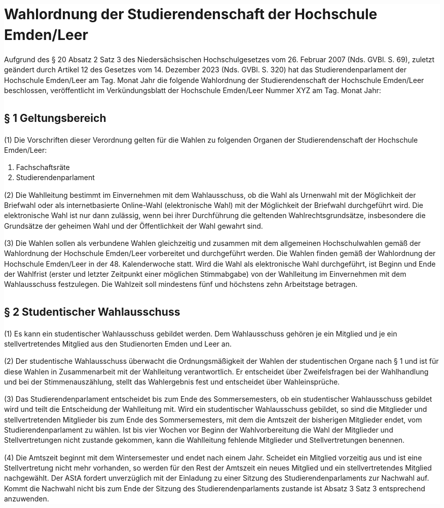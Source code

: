 # Wahlordnung der Studierendenschaft der Hochschule Emden/Leer

Aufgrund des § 20 Absatz 2 Satz 3 des Niedersächsischen Hochschulgesetzes vom 26. Februar 2007 (Nds. GVBl. S. 69), zuletzt geändert durch Artikel 12 des Gesetzes vom 14. Dezember 2023 (Nds. GVBl. S. 320) hat das Studierendenparlament der Hochschule Emden/Leer am Tag. Monat Jahr die folgende Wahlordnung der Studierendenschaft der Hochschule Emden/Leer beschlossen, veröffentlicht im Verkündungsblatt der Hochschule Emden/Leer Nummer XYZ am Tag. Monat Jahr:

## § 1 Geltungsbereich

(1) Die Vorschriften dieser Verordnung gelten für die Wahlen zu folgenden Organen der Studierendenschaft der Hochschule Emden/Leer:
1. Fachschaftsräte
2. Studierendenparlament

(2) Die Wahlleitung bestimmt im Einvernehmen mit dem Wahlausschuss, ob die Wahl als Urnenwahl mit der Möglichkeit der Briefwahl oder als internetbasierte Online-Wahl (elektronische Wahl) mit der Möglichkeit der Briefwahl durchgeführt wird. Die elektronische Wahl ist nur dann zulässig, wenn bei ihrer Durchführung die geltenden Wahlrechtsgrundsätze, insbesondere die Grundsätze der geheimen Wahl und der Öffentlichkeit der Wahl gewahrt sind.

(3) Die Wahlen sollen als verbundene Wahlen gleichzeitig und zusammen mit dem allgemeinen Hochschulwahlen gemäß der Wahlordnung der Hochschule Emden/Leer vorbereitet und durchgeführt werden. Die Wahlen finden gemäß der Wahlordnung der Hochschule Emden/Leer in der 48. Kalenderwoche statt. Wird die Wahl als elektronische Wahl durchgeführt, ist Beginn und Ende der Wahlfrist (erster und letzter Zeitpunkt einer möglichen Stimmabgabe) von der Wahlleitung im Einvernehmen mit dem Wahlausschuss festzulegen. Die Wahlzeit soll mindestens fünf und höchstens zehn Arbeitstage betragen.

## § 2 Studentischer Wahlausschuss

(1) Es kann ein studentischer Wahlausschuss gebildet werden. Dem Wahlausschuss gehören je ein Mitglied und je ein stellvertretendes Mitglied aus den Studienorten Emden und Leer an.

(2) Der studentische Wahlausschuss überwacht die Ordnungsmäßigkeit der Wahlen der studentischen Organe nach § 1 und ist für diese Wahlen in Zusammenarbeit mit der Wahlleitung verantwortlich. Er entscheidet über Zweifelsfragen bei der Wahlhandlung und bei der Stimmenauszählung, stellt das Wahlergebnis fest und entscheidet über Wahleinsprüche.

(3) Das Studierendenparlament entscheidet bis zum Ende des Sommersemesters, ob ein studentischer Wahlausschuss gebildet wird und teilt die Entscheidung der Wahlleitung mit. Wird ein studentischer Wahlausschuss gebildet, so sind die Mitglieder und stellvertretenden Mitglieder bis zum Ende des Sommersemesters, mit dem die Amtszeit der bisherigen Mitglieder endet, vom Studierendenparlament zu wählen. Ist bis vier Wochen vor Beginn der Wahlvorbereitung die Wahl der Mitglieder und Stellvertretungen nicht zustande gekommen,
kann die Wahlleitung fehlende Mitglieder und Stellvertretungen benennen.

(4) Die Amtszeit beginnt mit dem Wintersemester und endet nach einem Jahr. Scheidet ein Mitglied vorzeitig aus und ist eine Stellvertretung nicht mehr vorhanden, so werden für den Rest der Amtszeit ein neues Mitglied und ein stellvertretendes Mitglied nachgewählt. Der AStA fordert unverzüglich mit der Einladung zu einer Sitzung des Studierendenparlaments zur Nachwahl auf. Kommt die Nachwahl nicht bis zum Ende der Sitzung des Studierendenparlaments zustande ist Absatz 3 Satz 3 entsprechend anzuwenden.
